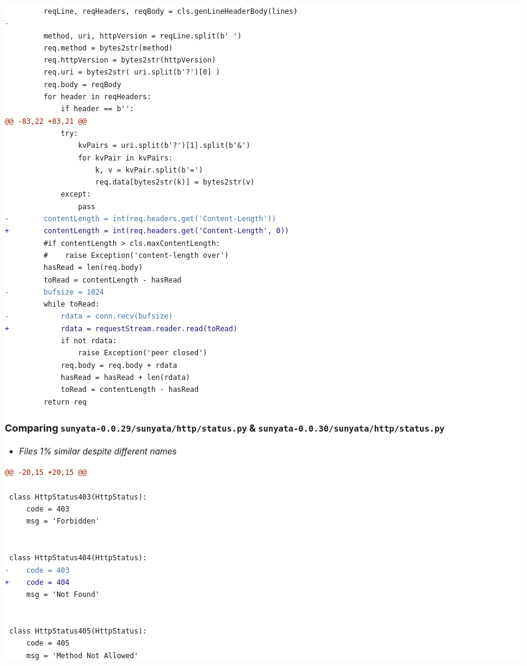 ```diff
         reqLine, reqHeaders, reqBody = cls.genLineHeaderBody(lines)
-    
         method, uri, httpVersion = reqLine.split(b' ')
         req.method = bytes2str(method)
         req.httpVersion = bytes2str(httpVersion)
         req.uri = bytes2str( uri.split(b'?')[0] )
         req.body = reqBody
         for header in reqHeaders:
             if header == b'':
@@ -83,22 +83,21 @@
             try:
                 kvPairs = uri.split(b'?')[1].split(b'&')
                 for kvPair in kvPairs:
                     k, v = kvPair.split(b'=')
                     req.data[bytes2str(k)] = bytes2str(v)
             except:
                 pass
-        contentLength = int(req.headers.get('Content-Length'))
+        contentLength = int(req.headers.get('Content-Length', 0))
         #if contentLength > cls.maxContentLength:
         #    raise Exception('content-length over')
         hasRead = len(req.body)
         toRead = contentLength - hasRead
-        bufsize = 1024 
         while toRead:
-            rdata = conn.recv(bufsize)
+            rdata = requestStream.reader.read(toRead)
             if not rdata:
                 raise Exception('peer closed')
             req.body = req.body + rdata
             hasRead = hasRead + len(rdata)
             toRead = contentLength - hasRead
         return req
```

### Comparing `sunyata-0.0.29/sunyata/http/status.py` & `sunyata-0.0.30/sunyata/http/status.py`

 * *Files 1% similar despite different names*

```diff
@@ -20,15 +20,15 @@
 
 class HttpStatus403(HttpStatus):
     code = 403
     msg = 'Forbidden'
 
 
 class HttpStatus404(HttpStatus):
-    code = 403
+    code = 404
     msg = 'Not Found'
 
 
 class HttpStatus405(HttpStatus):
     code = 405
     msg = 'Method Not Allowed'
```
